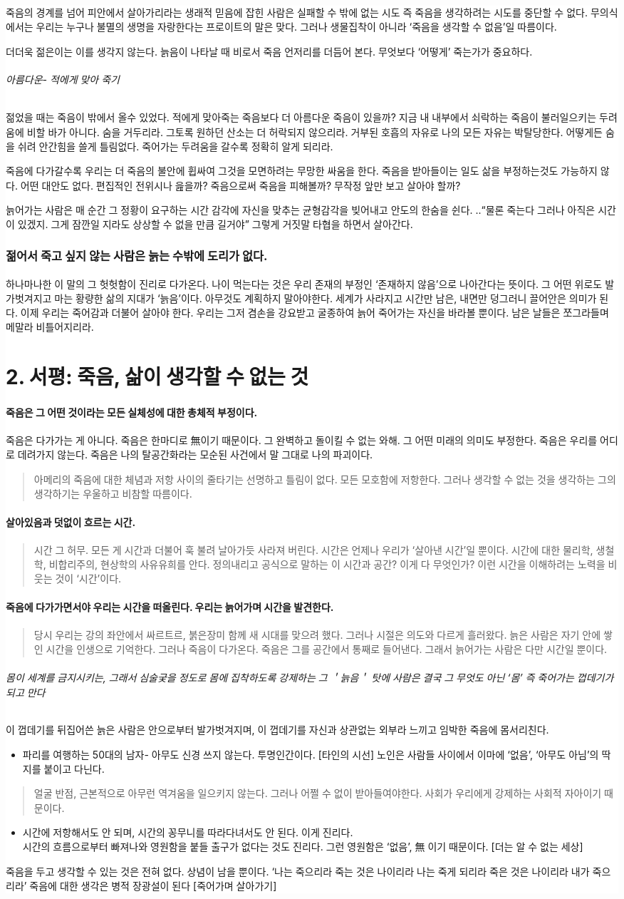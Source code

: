 죽음의 경계를 넘어 피안에서 살아가리라는 생래적 믿음에 잡힌 사람은 실패할 수 밖에 없는 시도 즉 죽음을 생각하려는 시도를 중단할 수 없다. 무의식에서는 우리는 누구나 불멸의 생명을 자랑한다는 프로이트의 말은 맞다. 그러나 생물집착이 아니라 ‘죽음을 생각할 수 없음’일 따름이다. 

더더욱 젊은이는 이를 생각지 않는다. 늙음이 나타날 때 비로서 죽음 언저리를 더듬어 본다. 무엇보다 ‘어떻게’ 죽는가가 중요하다. 

###### 아름다운- 적에게 맞아 죽기
젊었을 때는 죽음이 밖에서 올수 있었다. 적에게 맞아죽는 죽음보다 더 아름다운 죽음이 있을까? 지금 내 내부에서 쇠락하는 죽음이 불러일으키는 두려움에 비할 바가 아니다. 숨을 거두리라. 그토록 원하던 산소는 더 허락되지 않으리라. 거부된 호흡의 자유로 나의 모든 자유는 박탈당한다. 어떻게든 숨을 쉬려 안간힘을 쓸게 틀림없다. 죽어가는 두려움을 갈수록 정확히 알게 되리라. 

죽음에 다가갈수록 우리는 더 죽음의 불안에 휩싸여 그것을 모면하려는 무망한 싸움을 한다.  죽음을 받아들이는 일도 삶을 부정하는것도 가능하지 않다. 어떤 대안도 없다.
편집적인 전위시나 읊을까? 죽음으로써 죽음을 피해볼까? 무작정 앞만 보고 살아야 할까?


늙어가는 사람은 매 순간 그 정황이 요구하는 시간 감각에 자신을 맞추는 균형감각을 빚어내고 안도의 한숨을 쉰다. ..“물론 죽는다 그러나 아직은 시간이 있겠지. 그게 잠깐일 지라도 상상할 수 없을 만큼 길거야” 그렇게 거짓말 타협을 하면서 살아간다. 

### 젊어서 죽고 싶지 않는 사람은 늙는 수밖에 도리가 없다. 

하나마나한 이 말의 그 헛헛함이 진리로 다가온다. 나이 먹는다는 것은 우리 존재의 부정인 ‘존재하지 않음’으로 나아간다는 뜻이다. 그 어떤 위로도 발가벗겨지고 마는 황량한 삶의 지대가 ‘늙음’이다. 아무것도 계획하지 말아야한다. 세계가 사라지고 시간만 남은, 내면만 덩그러니 끌어안은 의미가 된다. 이제 우리는 죽어감과 더불어 살아야 한다. 우리는 그저 겸손을 강요받고 굴종하여 늙어 죽어가는 자신을 바라볼 뿐이다. 남은 날들은 쪼그라들며 메말라 비틀어지리라.

# 2. 서평: 죽음, 삶이 생각할 수 없는 것

#### 죽음은 그 어떤 것이라는 모든 실체성에 대한 총체적 부정이다. 
죽음은 다가가는 게 아니다. 죽음은 한마디로 無이기 때문이다. 그 완벽하고 돌이킬 수 없는 와해. 그 어떤 미래의 의미도 부정한다. 죽음은 우리를 어디로 데려가지 않는다. 죽음은 나의 탈공간화라는 모순된 사건에서 말 그대로 나의 파괴이다. 

> 아메리의 죽음에 대한 체념과 저항 사이의 줄타기는 선명하고 틀림이 없다. 모든 모호함에 저항한다. 그러나 생각할 수 없는 것을 생각하는 그의 생각하기는 우울하고 비참할 따름이다.  

#### 살아있음과 덧없이 흐르는 시간.

> 시간 그 허무. 모든 게 시간과 더불어 훅 불려 날아가듯 사라져 버린다. 시간은 언제나 우리가 ‘살아낸 시간’일 뿐이다. 시간에 대한 물리학, 생철학, 비합리주의, 현상학의 사유유희를 안다. 정의내리고 공식으로 말하는 이 시간과 공간? 이게 다 무엇인가? 
이런 시간을 이해하려는 노력을 비웃는 것이 ‘시간’이다. 

#### 죽음에 다가가면서야 우리는 시간을 떠올린다. 우리는 늙어가며 시간을 발견한다. 
>당시 우리는 강의 좌안에서 싸르트르, 붉은장미 함께 새 시대를 맞으려 했다. 그러나 시절은 의도와 다르게 흘러왔다.
>늙은 사람은 자기 안에 쌓인 시간을 인생으로 기억한다. 그러나 죽음이 다가온다. 죽음은 그를 공간에서 통째로 들어낸다. 그래서 늙어가는 사람은 다만 시간일 뿐이다. 

###### 몸이 세계를 금지시키는, 그래서 심술궂을 정도로 몸에 집착하도록 강제하는 그 ＇늙음＇ 탓에 사람은 결국 그 무엇도 아닌 ‘몸’ 즉 죽어가는 껍데기가 되고 만다 

이 껍데기를 뒤집어쓴 늙은 사람은 안으로부터 발가벗겨지며, 이 껍데기를 자신과 상관없는 외부라 느끼고 임박한 죽음에 몸서리친다.

* 파리를 여행하는 50대의 남자- 아무도 신경 쓰지 않는다. 투명인간이다. [타인의 시선]
노인은 사람들 사이에서 이마에 ‘없음’, ‘아무도 아님’의 딱지를 붙이고 다닌다. 

> 얼굴 반점, 근본적으로  아무런 역겨움을 일으키지 않는다. 그러나 어쩔 수 없이 받아들여야한다. 사회가 우리에게 강제하는 사회적 자아이기 때문이다. 

* 시간에 저항해서도 안 되며, 시간의 꽁무니를 따라다녀서도 안 된다. 이게 진리다.  
시간의 흐름으로부터 빠져나와 영원함을 붙들 출구가 없다는 것도 진리다.  그런 영원함은 ‘없음’, 無 이기 때문이다. [더는 알 수 없는 세상]

죽음을 두고 생각할 수 있는 것은 전혀 없다. 상념이 남을 뿐이다. ‘나는 죽으리라 죽는 것은 나이리라 나는 죽게 되리라 죽은 것은 나이리라 내가 죽으리라’ 죽음에 대한 생각은 병적 장광설이 된다 [죽어가며 살아가기]
